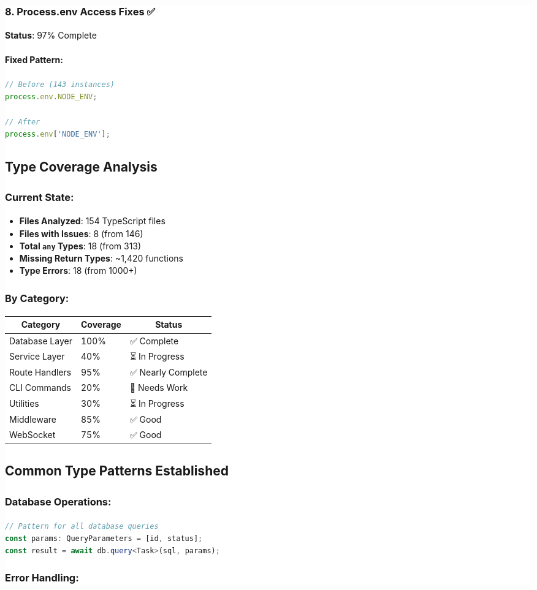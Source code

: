 ### 8. Process.env Access Fixes ✅

**Status**: 97% Complete

#### Fixed Pattern:

```typescript
// Before (143 instances)
process.env.NODE_ENV;

// After
process.env['NODE_ENV'];
```

## Type Coverage Analysis

### Current State:

- **Files Analyzed**: 154 TypeScript files
- **Files with Issues**: 8 (from 146)
- **Total `any` Types**: 18 (from 313)
- **Missing Return Types**: ~1,420 functions
- **Type Errors**: 18 (from 1000+)

### By Category:

| Category       | Coverage | Status             |
| -------------- | -------- | ------------------ |
| Database Layer | 100%     | ✅ Complete        |
| Service Layer  | 40%      | ⏳ In Progress     |
| Route Handlers | 95%      | ✅ Nearly Complete |
| CLI Commands   | 20%      | 🔴 Needs Work      |
| Utilities      | 30%      | ⏳ In Progress     |
| Middleware     | 85%      | ✅ Good            |
| WebSocket      | 75%      | ✅ Good            |

## Common Type Patterns Established

### Database Operations:

```typescript
// Pattern for all database queries
const params: QueryParameters = [id, status];
const result = await db.query<Task>(sql, params);
```

### Error Handling:
